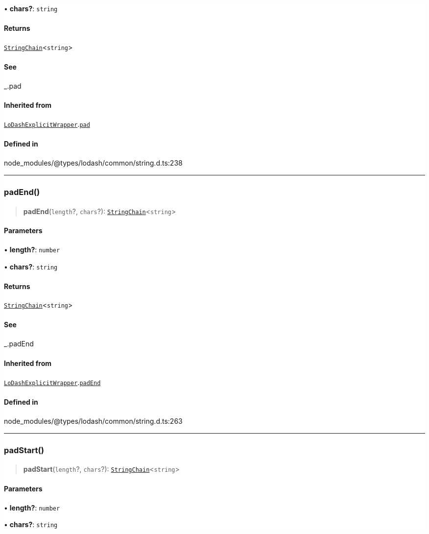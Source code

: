 • **chars?**: `string`

#### Returns

[`StringChain`](StringChain.md)\<`string`\>

#### See

\_.pad

#### Inherited from

[`LoDashExplicitWrapper`](LoDashExplicitWrapper.md).[`pad`](LoDashExplicitWrapper.md#pad)

#### Defined in

node_modules/@types/lodash/common/string.d.ts:238

---

### padEnd()

> **padEnd**(`length`?, `chars`?): [`StringChain`](StringChain.md)\<`string`\>

#### Parameters

• **length?**: `number`

• **chars?**: `string`

#### Returns

[`StringChain`](StringChain.md)\<`string`\>

#### See

\_.padEnd

#### Inherited from

[`LoDashExplicitWrapper`](LoDashExplicitWrapper.md).[`padEnd`](LoDashExplicitWrapper.md#padend)

#### Defined in

node_modules/@types/lodash/common/string.d.ts:263

---

### padStart()

> **padStart**(`length`?, `chars`?): [`StringChain`](StringChain.md)\<`string`\>

#### Parameters

• **length?**: `number`

• **chars?**: `string`
